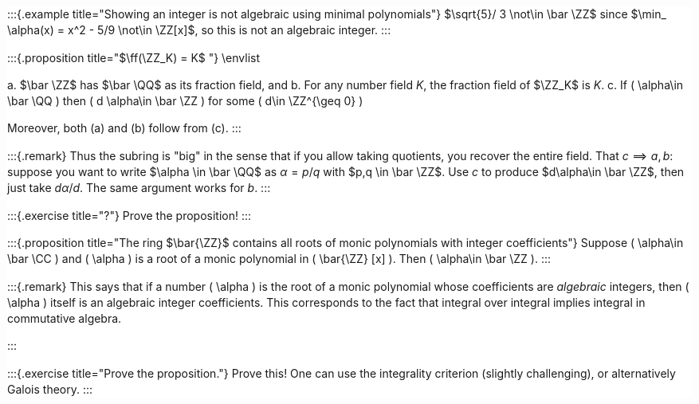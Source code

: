 :::{.example title="Showing an integer is not algebraic using minimal polynomials"}
$\sqrt{5}/ 3 \not\in \bar \ZZ$ since $\min_ \alpha(x) = x^2 - 5/9 \not\in \ZZ[x]$, so this is not an algebraic integer.
:::

:::{.proposition title="$\ff(\ZZ_K) = K$ "}
\envlist

a. $\bar \ZZ$ has $\bar \QQ$ as its fraction field, and
b. For any number field $K$, the fraction field of $\ZZ_K$ is $K$.
c. If \( \alpha\in \bar \QQ \) then \( d \alpha\in \bar \ZZ \) for some \( d\in \ZZ^{\geq 0} \) 

Moreover, both (a) and (b) follow from (c).
:::

:::{.remark}
Thus the subring is "big" in the sense that if you allow taking quotients, you recover the entire field.
That $c\implies a,b$: suppose you want to write $\alpha \in \bar \QQ$ as $\alpha=p/q$ with $p,q \in \bar \ZZ$.
Use $c$ to produce $d\alpha\in \bar \ZZ$, then just take $d\alpha /d$.
The same argument works for $b$.
:::

:::{.exercise title="?"}
Prove the proposition!
:::

:::{.proposition title="The ring $\bar{\ZZ}$ contains all roots of monic polynomials with integer coefficients"}
Suppose \( \alpha\in \bar \CC \) and \( \alpha \) is a root of a monic polynomial in \( \bar{\ZZ} [x] \).
Then \( \alpha\in \bar \ZZ \).
:::

:::{.remark}
This says that if a number \( \alpha \) is the root of a monic polynomial whose coefficients are *algebraic* integers, then \( \alpha \) itself is an algebraic integer coefficients.
This corresponds to the fact that integral over integral implies integral in commutative algebra.

:::

:::{.exercise title="Prove the proposition."}
Prove this!
One can use the integrality criterion (slightly challenging), or alternatively Galois theory.
:::















